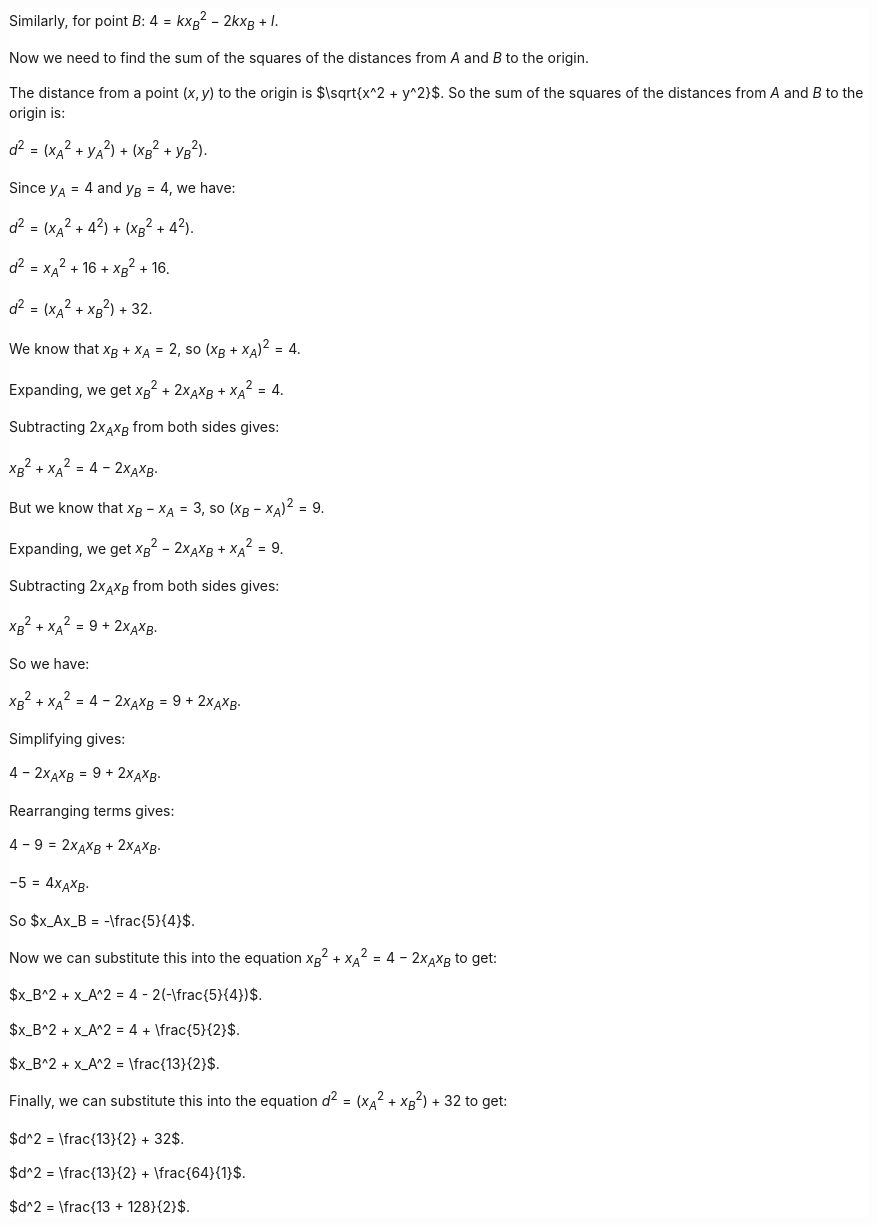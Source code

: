 Similarly, for point $B$:
$4 = kx_B^2 - 2kx_B + l$.

Now we need to find the sum of the squares of the distances from $A$ and $B$ to the origin.

The distance from a point $(x, y)$ to the origin is $\sqrt{x^2 + y^2}$. So the sum of the squares of the distances from $A$ and $B$ to the origin is:

$d^2 = (x_A^2 + y_A^2) + (x_B^2 + y_B^2)$.

Since $y_A = 4$ and $y_B = 4$, we have:

$d^2 = (x_A^2 + 4^2) + (x_B^2 + 4^2)$.

$d^2 = x_A^2 + 16 + x_B^2 + 16$.

$d^2 = (x_A^2 + x_B^2) + 32$.

We know that $x_B + x_A = 2$, so $(x_B + x_A)^2 = 4$.

Expanding, we get $x_B^2 + 2x_Ax_B + x_A^2 = 4$.

Subtracting $2x_Ax_B$ from both sides gives:

$x_B^2 + x_A^2 = 4 - 2x_Ax_B$.

But we know that $x_B - x_A = 3$, so $(x_B - x_A)^2 = 9$.

Expanding, we get $x_B^2 - 2x_Ax_B + x_A^2 = 9$.

Subtracting $2x_Ax_B$ from both sides gives:

$x_B^2 + x_A^2 = 9 + 2x_Ax_B$.

So we have:

$x_B^2 + x_A^2 = 4 - 2x_Ax_B = 9 + 2x_Ax_B$.

Simplifying gives:

$4 - 2x_Ax_B = 9 + 2x_Ax_B$.

Rearranging terms gives:

$4 - 9 = 2x_Ax_B + 2x_Ax_B$.

$-5 = 4x_Ax_B$.

So $x_Ax_B = -\frac{5}{4}$.

Now we can substitute this into the equation $x_B^2 + x_A^2 = 4 - 2x_Ax_B$ to get:

$x_B^2 + x_A^2 = 4 - 2(-\frac{5}{4})$.

$x_B^2 + x_A^2 = 4 + \frac{5}{2}$.

$x_B^2 + x_A^2 = \frac{13}{2}$.

Finally, we can substitute this into the equation $d^2 = (x_A^2 + x_B^2) + 32$ to get:

$d^2 = \frac{13}{2} + 32$.

$d^2 = \frac{13}{2} + \frac{64}{1}$.

$d^2 = \frac{13 + 128}{2}$.
